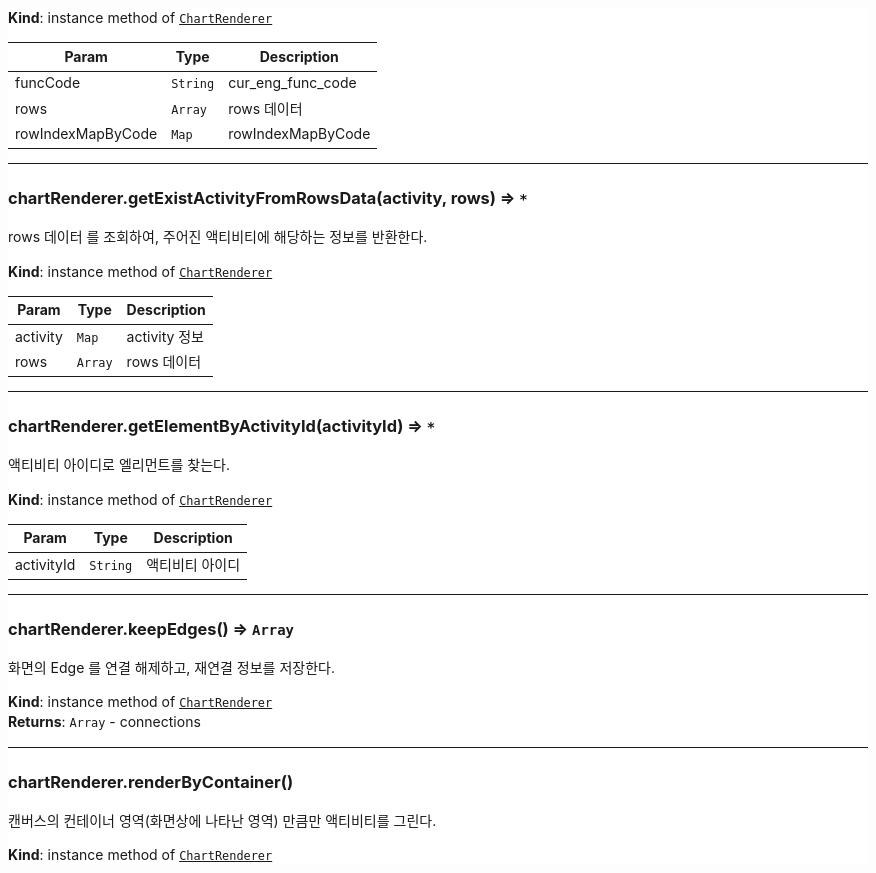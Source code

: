 **Kind**: instance method of <code>[ChartRenderer](#ChartRenderer)</code>  

| Param | Type | Description |
| --- | --- | --- |
| funcCode | <code>String</code> | cur_eng_func_code |
| rows | <code>Array</code> | rows 데이터 |
| rowIndexMapByCode | <code>Map</code> | rowIndexMapByCode |

<a name="ChartRenderer+getExistActivityFromRowsData"></a>

--------------------------------------------------------------------------------
### chartRenderer.getExistActivityFromRowsData(activity, rows) ⇒ <code>\*</code>
rows 데이터 를 조회하여, 주어진 액티비티에 해당하는 정보를 반환한다.

**Kind**: instance method of <code>[ChartRenderer](#ChartRenderer)</code>  

| Param | Type | Description |
| --- | --- | --- |
| activity | <code>Map</code> | activity 정보 |
| rows | <code>Array</code> | rows 데이터 |

<a name="ChartRenderer+getElementByActivityId"></a>

--------------------------------------------------------------------------------
### chartRenderer.getElementByActivityId(activityId) ⇒ <code>\*</code>
액티비티 아이디로 엘리먼트를 찾는다.

**Kind**: instance method of <code>[ChartRenderer](#ChartRenderer)</code>  

| Param | Type | Description |
| --- | --- | --- |
| activityId | <code>String</code> | 액티비티 아이디 |

<a name="ChartRenderer+keepEdges"></a>

--------------------------------------------------------------------------------
### chartRenderer.keepEdges() ⇒ <code>Array</code>
화면의 Edge 를 연결 해제하고, 재연결 정보를 저장한다.

**Kind**: instance method of <code>[ChartRenderer](#ChartRenderer)</code>  
**Returns**: <code>Array</code> - connections  
<a name="ChartRenderer+renderByContainer"></a>

--------------------------------------------------------------------------------
### chartRenderer.renderByContainer()
캔버스의 컨테이너 영역(화면상에 나타난 영역) 만큼만 액티비티를 그린다.

**Kind**: instance method of <code>[ChartRenderer](#ChartRenderer)</code>  
<a name="ChartRenderer+renderEdges"></a>
